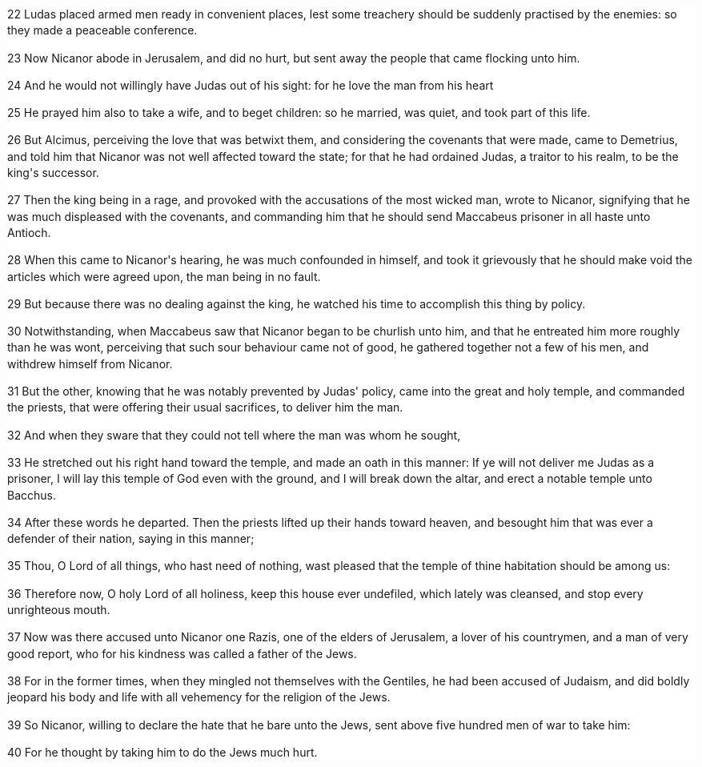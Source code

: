 22 Ludas placed armed men ready in convenient places, lest some treachery should be suddenly practised by the enemies: so they made a peaceable conference.

23 Now Nicanor abode in Jerusalem, and did no hurt, but sent away the people that came flocking unto him.

24 And he would not willingly have Judas out of his sight: for he love the man from his heart

25 He prayed him also to take a wife, and to beget children: so he married, was quiet, and took part of this life.

26 But Alcimus, perceiving the love that was betwixt them, and considering the covenants that were made, came to Demetrius, and told him that Nicanor was not well affected toward the state; for that he had ordained Judas, a traitor to his realm, to be the king's successor.

27 Then the king being in a rage, and provoked with the accusations of the most wicked man, wrote to Nicanor, signifying that he was much displeased with the covenants, and commanding him that he should send Maccabeus prisoner in all haste unto Antioch.

28 When this came to Nicanor's hearing, he was much confounded in himself, and took it grievously that he should make void the articles which were agreed upon, the man being in no fault.

29 But because there was no dealing against the king, he watched his time to accomplish this thing by policy.

30 Notwithstanding, when Maccabeus saw that Nicanor began to be churlish unto him, and that he entreated him more roughly than he was wont, perceiving that such sour behaviour came not of good, he gathered together not a few of his men, and withdrew himself from Nicanor.

31 But the other, knowing that he was notably prevented by Judas' policy, came into the great and holy temple, and commanded the priests, that were offering their usual sacrifices, to deliver him the man.

32 And when they sware that they could not tell where the man was whom he sought,

33 He stretched out his right hand toward the temple, and made an oath in this manner: If ye will not deliver me Judas as a prisoner, I will lay this temple of God even with the ground, and I will break down the altar, and erect a notable temple unto Bacchus.

34 After these words he departed. Then the priests lifted up their hands toward heaven, and besought him that was ever a defender of their nation, saying in this manner;

35 Thou, O Lord of all things, who hast need of nothing, wast pleased that the temple of thine habitation should be among us:

36 Therefore now, O holy Lord of all holiness, keep this house ever undefiled, which lately was cleansed, and stop every unrighteous mouth.

37 Now was there accused unto Nicanor one Razis, one of the elders of Jerusalem, a lover of his countrymen, and a man of very good report, who for his kindness was called a father of the Jews.

38 For in the former times, when they mingled not themselves with the Gentiles, he had been accused of Judaism, and did boldly jeopard his body and life with all vehemency for the religion of the Jews.

39 So Nicanor, willing to declare the hate that he bare unto the Jews, sent above five hundred men of war to take him:

40 For he thought by taking him to do the Jews much hurt.
